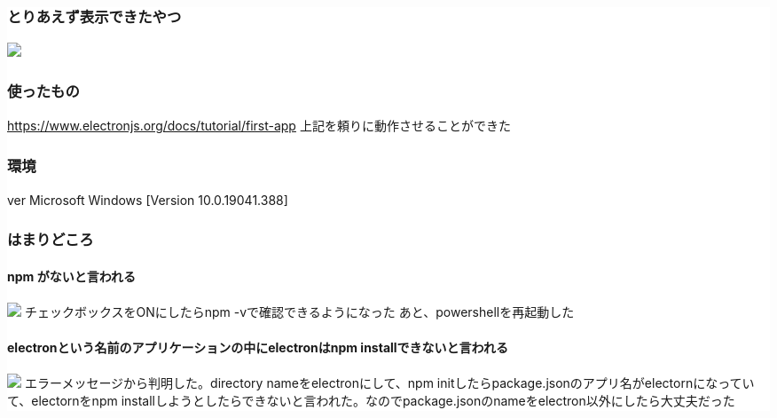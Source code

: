 ### とりあえず表示できたやつ
<img src="/img/electron_app.png" width="100%">

### 使ったもの
https://www.electronjs.org/docs/tutorial/first-app
上記を頼りに動作させることができた

### 環境
ver
Microsoft Windows [Version 10.0.19041.388]

### はまりどころ
#### npm がないと言われる
<img src="/img/npm_not_found.png" width="100%">
チェックボックスをONにしたらnpm -vで確認できるようになった
あと、powershellを再起動した

#### electronという名前のアプリケーションの中にelectronはnpm installできないと言われる
<img src="/img/electron_already_installed.png" width="100%">
エラーメッセージから判明した。directory nameをelectronにして、npm initしたらpackage.jsonのアプリ名がelectornになっていて、electornをnpm installしようとしたらできないと言われた。なのでpackage.jsonのnameをelectron以外にしたら大丈夫だった

